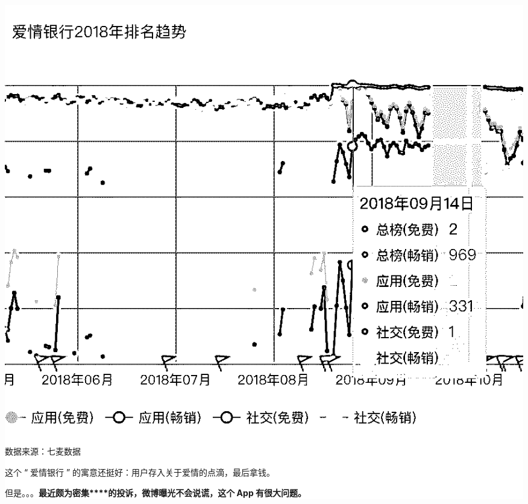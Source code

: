 ![](img/4a53d5dc3871c337fca9e25ced964ed7.jpg)

数据来源：七麦数据

这个 “ 爱情银行 ” 的寓意还挺好：用户存入关于爱情的点滴，最后拿钱。

但是。。。**最近颇为密集****的投诉，微博曝光不会说谎，这个 App 有很大问题。**
